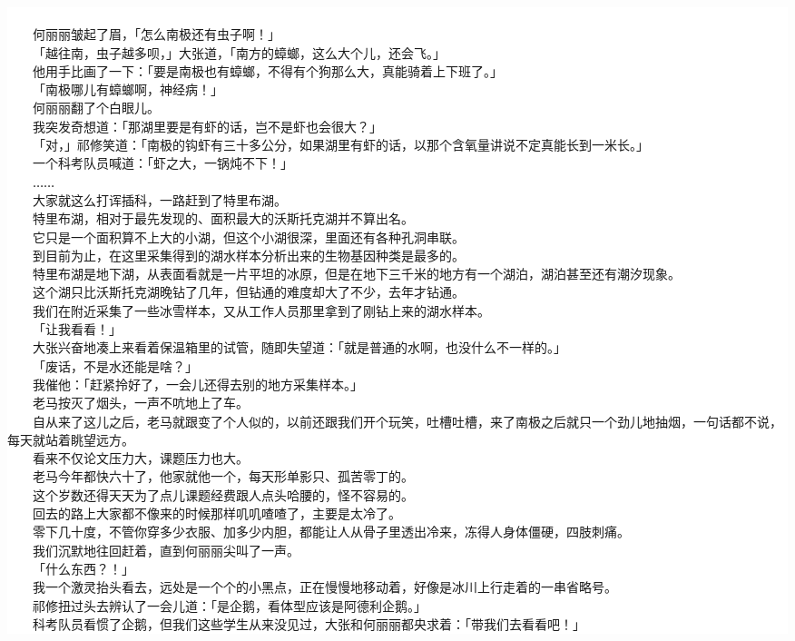 <br>   
&emsp;&emsp;何丽丽皱起了眉，「怎么南极还有虫子啊！」  
<br>   
&emsp;&emsp;「越往南，虫子越多呗，」大张道，「南方的蟑螂，这么大个儿，还会飞。」  
<br>   
&emsp;&emsp;他用手比画了一下：「要是南极也有蟑螂，不得有个狗那么大，真能骑着上下班了。」  
<br>   
&emsp;&emsp;「南极哪儿有蟑螂啊，神经病！」  
<br>   
&emsp;&emsp;何丽丽翻了个白眼儿。  
<br>   
&emsp;&emsp;我突发奇想道：「那湖里要是有虾的话，岂不是虾也会很大？」  
<br>   
&emsp;&emsp;「对，」祁修笑道：「南极的钩虾有三十多公分，如果湖里有虾的话，以那个含氧量讲说不定真能长到一米长。」  
<br>   
&emsp;&emsp;一个科考队员喊道：「虾之大，一锅炖不下！」  
<br>   
&emsp;&emsp;……  
<br>   
&emsp;&emsp;大家就这么打诨插科，一路赶到了特里布湖。  
<br>   
&emsp;&emsp;特里布湖，相对于最先发现的、面积最大的沃斯托克湖并不算出名。  
<br>   
&emsp;&emsp;它只是一个面积算不上大的小湖，但这个小湖很深，里面还有各种孔洞串联。  
<br>   
&emsp;&emsp;到目前为止，在这里采集得到的湖水样本分析出来的生物基因种类是最多的。  
<br>   
&emsp;&emsp;特里布湖是地下湖，从表面看就是一片平坦的冰原，但是在地下三千米的地方有一个湖泊，湖泊甚至还有潮汐现象。  
<br>   
&emsp;&emsp;这个湖只比沃斯托克湖晚钻了几年，但钻通的难度却大了不少，去年才钻通。  
<br>   
&emsp;&emsp;我们在附近采集了一些冰雪样本，又从工作人员那里拿到了刚钻上来的湖水样本。  
<br>   
&emsp;&emsp;「让我看看！」  
<br>   
&emsp;&emsp;大张兴奋地凑上来看着保温箱里的试管，随即失望道：「就是普通的水啊，也没什么不一样的。」  
<br>   
&emsp;&emsp;「废话，不是水还能是啥？」  
<br>   
&emsp;&emsp;我催他：「赶紧拎好了，一会儿还得去别的地方采集样本。」  
<br>   
&emsp;&emsp;老马按灭了烟头，一声不吭地上了车。  
<br>   
&emsp;&emsp;自从来了这儿之后，老马就跟变了个人似的，以前还跟我们开个玩笑，吐槽吐槽，来了南极之后就只一个劲儿地抽烟，一句话都不说，每天就站着眺望远方。  
<br>   
&emsp;&emsp;看来不仅论文压力大，课题压力也大。  
<br>   
&emsp;&emsp;老马今年都快六十了，他家就他一个，每天形单影只、孤苦零丁的。  
<br>   
&emsp;&emsp;这个岁数还得天天为了点儿课题经费跟人点头哈腰的，怪不容易的。  
<br>   
&emsp;&emsp;回去的路上大家都不像来的时候那样叽叽喳喳了，主要是太冷了。  
<br>   
&emsp;&emsp;零下几十度，不管你穿多少衣服、加多少内胆，都能让人从骨子里透出冷来，冻得人身体僵硬，四肢刺痛。  
<br>   
&emsp;&emsp;我们沉默地往回赶着，直到何丽丽尖叫了一声。  
<br>   
&emsp;&emsp;「什么东西？！」  
<br>   
&emsp;&emsp;我一个激灵抬头看去，远处是一个个的小黑点，正在慢慢地移动着，好像是冰川上行走着的一串省略号。  
<br>   
&emsp;&emsp;祁修扭过头去辨认了一会儿道：「是企鹅，看体型应该是阿德利企鹅。」  
<br>   
&emsp;&emsp;科考队员看惯了企鹅，但我们这些学生从来没见过，大张和何丽丽都央求着：「带我们去看看吧！」  